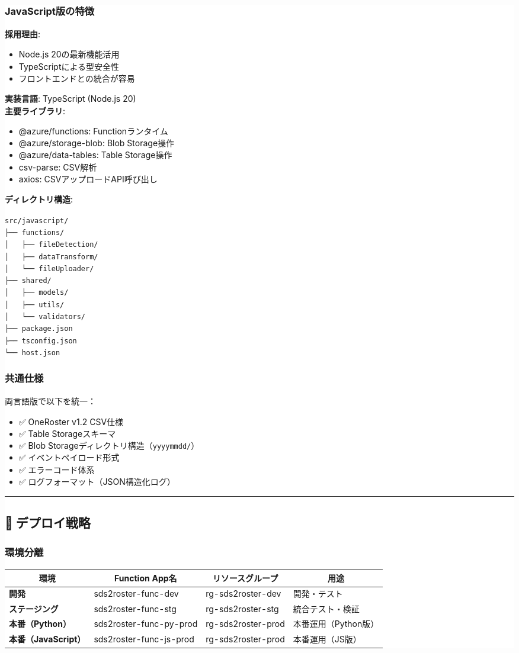 ### JavaScript版の特徴

**採用理由**:
- Node.js 20の最新機能活用
- TypeScriptによる型安全性
- フロントエンドとの統合が容易

**実装言語**: TypeScript (Node.js 20)  
**主要ライブラリ**:
- @azure/functions: Functionランタイム
- @azure/storage-blob: Blob Storage操作
- @azure/data-tables: Table Storage操作
- csv-parse: CSV解析
- axios: CSVアップロードAPI呼び出し

**ディレクトリ構造**:
```
src/javascript/
├── functions/
│   ├── fileDetection/
│   ├── dataTransform/
│   └── fileUploader/
├── shared/
│   ├── models/
│   ├── utils/
│   └── validators/
├── package.json
├── tsconfig.json
└── host.json
```

### 共通仕様

両言語版で以下を統一：
- ✅ OneRoster v1.2 CSV仕様
- ✅ Table Storageスキーマ
- ✅ Blob Storageディレクトリ構造（`yyyymmdd/`）
- ✅ イベントペイロード形式
- ✅ エラーコード体系
- ✅ ログフォーマット（JSON構造化ログ）

---

## 🔄 デプロイ戦略

### 環境分離

| 環境 | Function App名 | リソースグループ | 用途 |
|------|--------------|----------------|------|
| **開発** | sds2roster-func-dev | rg-sds2roster-dev | 開発・テスト |
| **ステージング** | sds2roster-func-stg | rg-sds2roster-stg | 統合テスト・検証 |
| **本番（Python）** | sds2roster-func-py-prod | rg-sds2roster-prod | 本番運用（Python版） |
| **本番（JavaScript）** | sds2roster-func-js-prod | rg-sds2roster-prod | 本番運用（JS版） |
